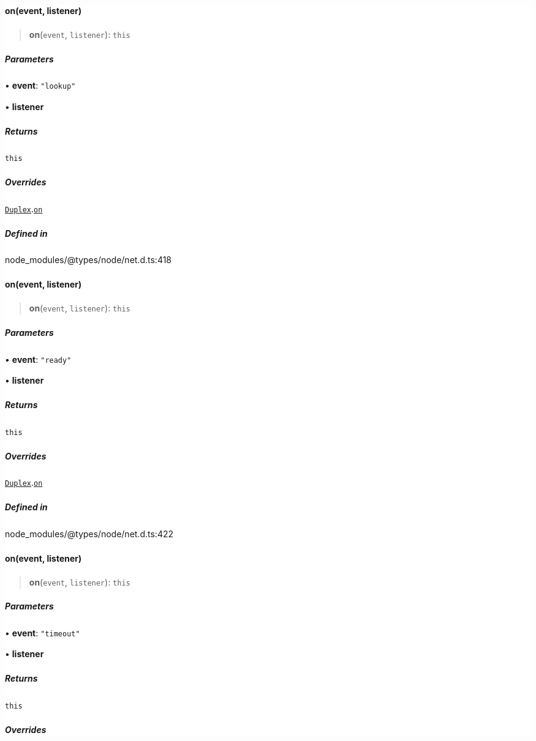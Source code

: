 #### on(event, listener)

> **on**(`event`, `listener`): `this`

##### Parameters

• **event**: `"lookup"`

• **listener**

##### Returns

`this`

##### Overrides

[`Duplex`](Duplex.md).[`on`](Duplex.md#on)

##### Defined in

node\_modules/@types/node/net.d.ts:418

#### on(event, listener)

> **on**(`event`, `listener`): `this`

##### Parameters

• **event**: `"ready"`

• **listener**

##### Returns

`this`

##### Overrides

[`Duplex`](Duplex.md).[`on`](Duplex.md#on)

##### Defined in

node\_modules/@types/node/net.d.ts:422

#### on(event, listener)

> **on**(`event`, `listener`): `this`

##### Parameters

• **event**: `"timeout"`

• **listener**

##### Returns

`this`

##### Overrides
